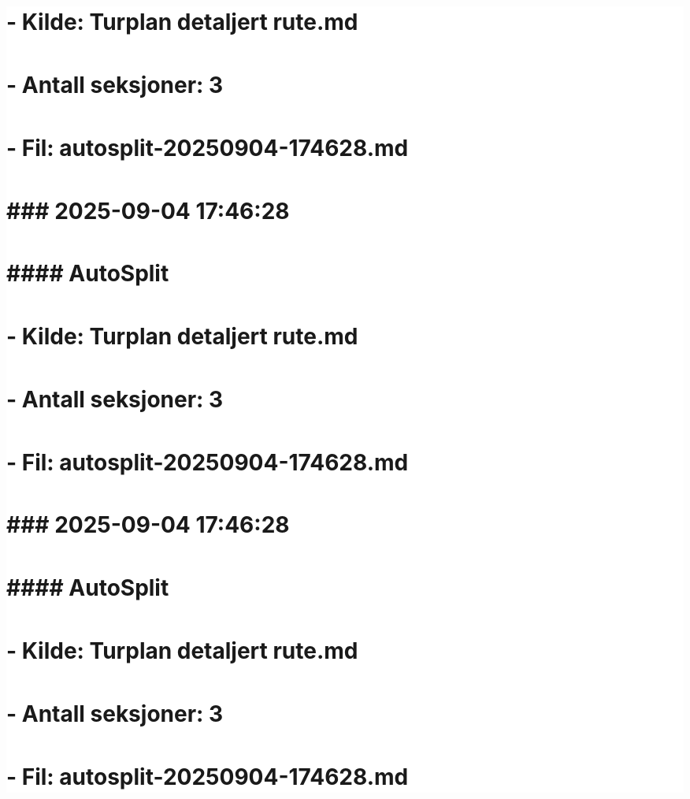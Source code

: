 # \- Kilde: Turplan detaljert rute.md

# \- Antall seksjoner: 3

# \- Fil: autosplit-20250904-174628.md

#

#

#

#

# \### 2025-09-04 17:46:28

# \#### AutoSplit

# \- Kilde: Turplan detaljert rute.md

# \- Antall seksjoner: 3

# \- Fil: autosplit-20250904-174628.md

#

#

#

#

# \### 2025-09-04 17:46:28

# \#### AutoSplit

# \- Kilde: Turplan detaljert rute.md

# \- Antall seksjoner: 3

# \- Fil: autosplit-20250904-174628.md
